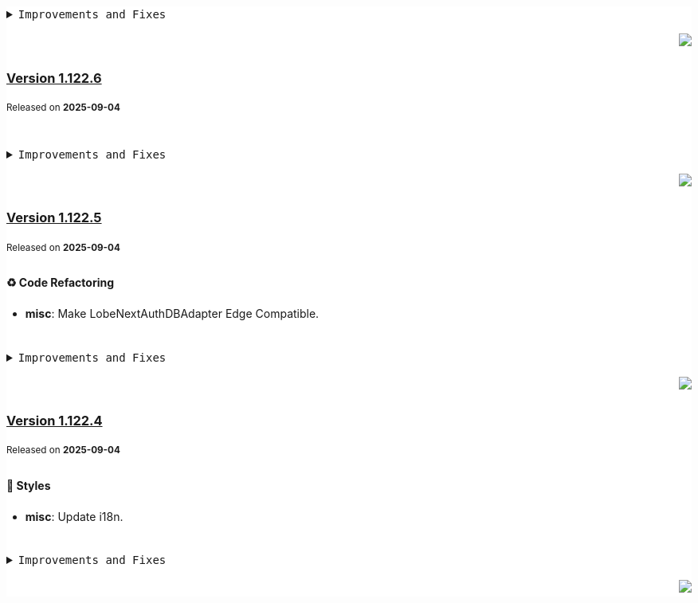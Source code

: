<details><summary><kbd>Improvements and Fixes</kbd></summary></details>

<div align="right">

[![](https://img.shields.io/badge/-BACK_TO_TOP-151515?style=flat-square)](#readme-top)

</div>

### [Version 1.122.6](https://github.com/lobehub/lobe-chat/compare/v1.122.5...v1.122.6)

<sup>Released on **2025-09-04**</sup>

<br/>

<details><summary><kbd>Improvements and Fixes</kbd></summary></details>

<div align="right">

[![](https://img.shields.io/badge/-BACK_TO_TOP-151515?style=flat-square)](#readme-top)

</div>

### [Version 1.122.5](https://github.com/lobehub/lobe-chat/compare/v1.122.4...v1.122.5)

<sup>Released on **2025-09-04**</sup>

#### ♻ Code Refactoring

- **misc**: Make LobeNextAuthDBAdapter Edge Compatible.

<br/>

<details><summary><kbd>Improvements and Fixes</kbd></summary></details>

<div align="right">

[![](https://img.shields.io/badge/-BACK_TO_TOP-151515?style=flat-square)](#readme-top)

</div>

### [Version 1.122.4](https://github.com/lobehub/lobe-chat/compare/v1.122.3...v1.122.4)

<sup>Released on **2025-09-04**</sup>

#### 💄 Styles

- **misc**: Update i18n.

<br/>

<details><summary><kbd>Improvements and Fixes</kbd></summary></details>

<div align="right">

[![](https://img.shields.io/badge/-BACK_TO_TOP-151515?style=flat-square)](#readme-top)

</div>
